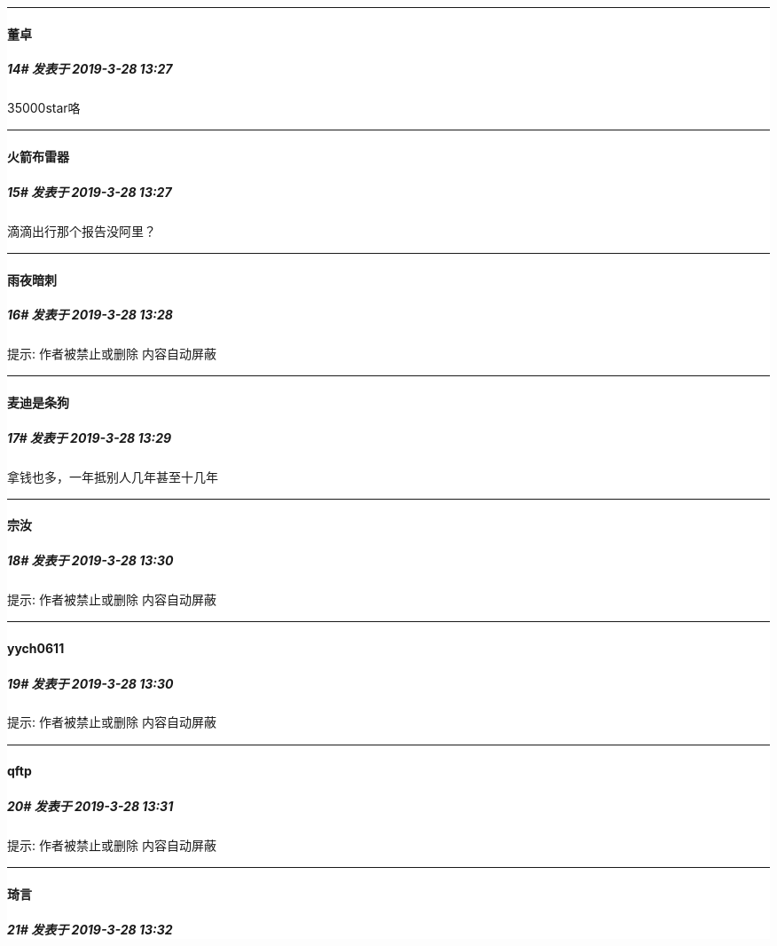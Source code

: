 *****

####  董卓  
##### 14#       发表于 2019-3-28 13:27

35000star咯

*****

####  火箭布雷器  
##### 15#       发表于 2019-3-28 13:27

滴滴出行那个报告没阿里？

*****

####  雨夜暗刺  
##### 16#       发表于 2019-3-28 13:28

提示: 作者被禁止或删除 内容自动屏蔽

*****

####  麦迪是条狗  
##### 17#       发表于 2019-3-28 13:29

拿钱也多，一年抵别人几年甚至十几年

*****

####  宗汝  
##### 18#       发表于 2019-3-28 13:30

提示: 作者被禁止或删除 内容自动屏蔽

*****

####  yych0611  
##### 19#       发表于 2019-3-28 13:30

提示: 作者被禁止或删除 内容自动屏蔽

*****

####  qftp  
##### 20#       发表于 2019-3-28 13:31

提示: 作者被禁止或删除 内容自动屏蔽

*****

####  琦言  
##### 21#       发表于 2019-3-28 13:32
